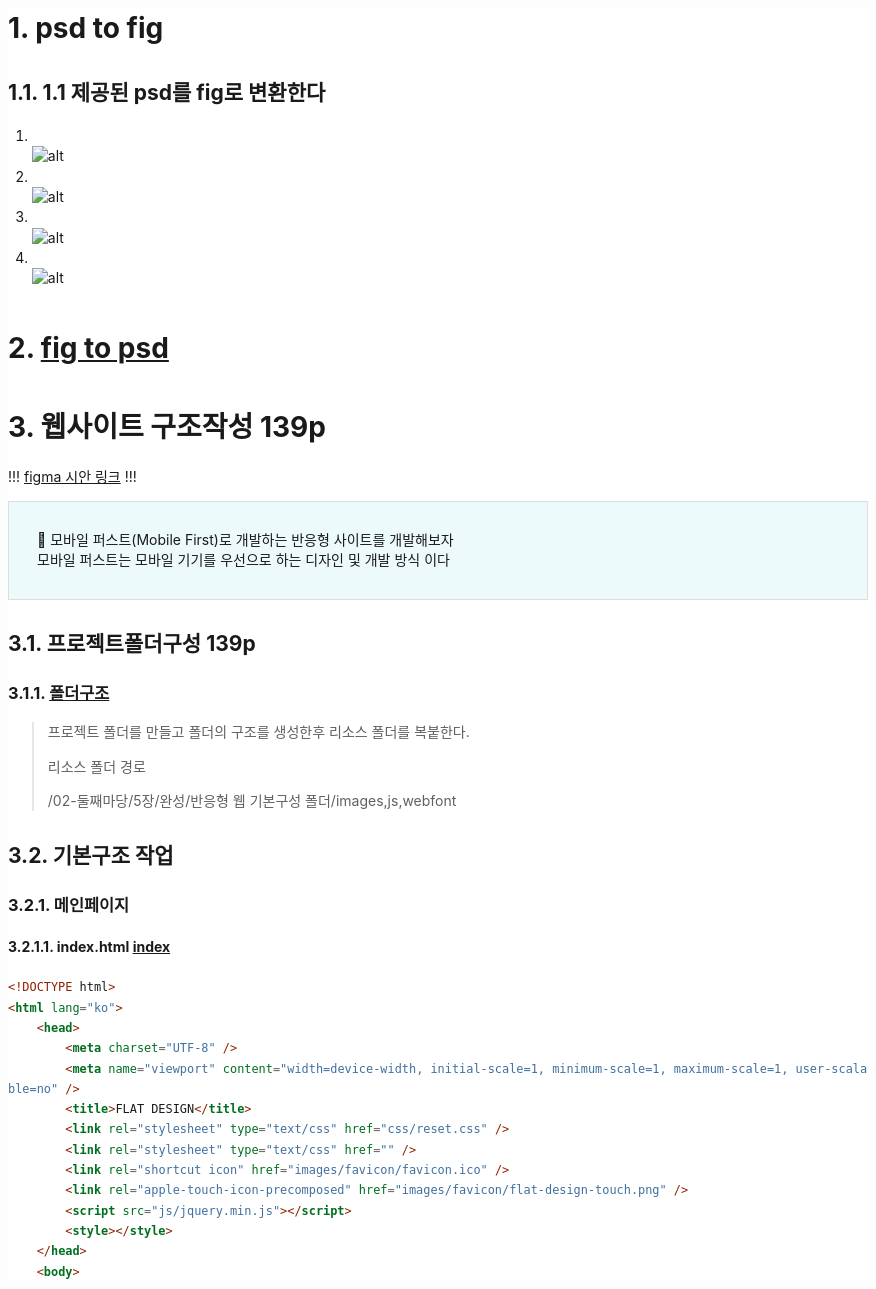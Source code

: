 # 1. psd to fig

## 1.1. 1.1 제공된 psd를 fig로 변환한다

1.  <br>![alt](https://www.websitebuilderinsider.com/wp-content/uploads/2022/08/photoshop-export-preferences.png)
2.  <br>![alt](https://www.websitebuilderinsider.com/wp-content/uploads/2022/08/photoshop-export-preferences-use-legacy-export-as.png)
3.  <br>![alt](https://www.websitebuilderinsider.com/wp-content/uploads/2022/08/photoshop-export-file-as.png)
4.  <br>![alt](https://www.websitebuilderinsider.com/wp-content/uploads/2022/08/photoshop-save-psd-file-as-svg-format-and-export.png)

# 2. [fig to psd](https://mariedays.tistory.com/205)

# 3. 웹사이트 구조작성 139p

!!!
[figma 시안 링크](https://www.figma.com/file/sofEGyh3yMH7sGsrEOKYTK/css?type=design&node-id=23%3A360&mode=design&t=co4J0u51Lvea4J5K-1)
!!!

<aside style='border:1px solid #ddd; padding:2rem;background:#00bcd412;'>
🔶 모바일 퍼스트(Mobile First)로 개발하는 반응형 사이트를 개발해보자 <br>
모바일 퍼스트는 모바일 기기를 우선으로 하는 디자인 및 개발 방식 이다
</aside>

## 3.1. 프로젝트폴더구성 139p

### 3.1.1. [폴더구조](./02-둘째마당/5장/완성/siteB/)

> 프로젝트 폴더를 만들고 폴더의 구조를 생성한후 리소스 폴더를 복붙한다.
>
> 리소스 폴더 경로
>
> /02-둘째마당/5장/완성/반응형 웹 기본구성 폴더/images,js,webfont

## 3.2. 기본구조 작업

### 3.2.1. 메인페이지

#### 3.2.1.1. index.html [index](./02-둘째마당/5장/완성/responsive_web/index.html)

```html
<!DOCTYPE html>
<html lang="ko">
	<head>
		<meta charset="UTF-8" />
		<meta name="viewport" content="width=device-width, initial-scale=1, minimum-scale=1, maximum-scale=1, user-scalable=no" />
		<title>FLAT DESIGN</title>
		<link rel="stylesheet" type="text/css" href="css/reset.css" />
		<link rel="stylesheet" type="text/css" href="" />
		<link rel="shortcut icon" href="images/favicon/favicon.ico" />
		<link rel="apple-touch-icon-precomposed" href="images/favicon/flat-design-touch.png" />
		<script src="js/jquery.min.js"></script>
		<style></style>
	</head>
	<body>
```